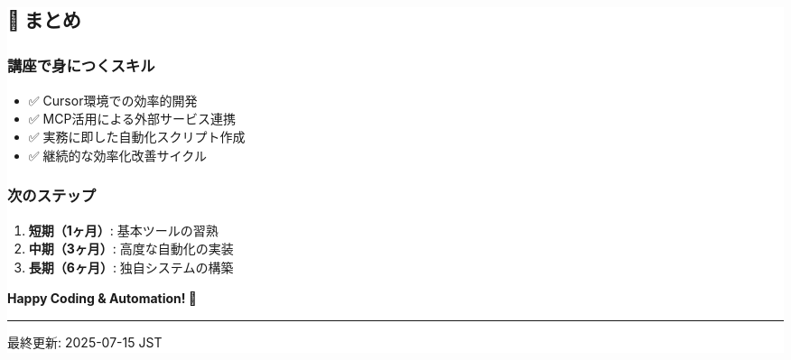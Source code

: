 ## 🎉 まとめ

### 講座で身につくスキル
- ✅ Cursor環境での効率的開発
- ✅ MCP活用による外部サービス連携  
- ✅ 実務に即した自動化スクリプト作成
- ✅ 継続的な効率化改善サイクル

### 次のステップ
1. **短期（1ヶ月）**: 基本ツールの習熟
2. **中期（3ヶ月）**: 高度な自動化の実装  
3. **長期（6ヶ月）**: 独自システムの構築

**Happy Coding & Automation! 🚀**

---
最終更新: 2025-07-15 JST 